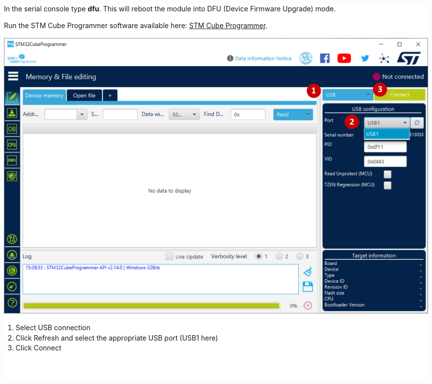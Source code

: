 In the serial console type **dfu**. This will reboot the module into DFU (Device Firmware Upgrade) mode.

Run the STM Cube Programmer software available here: [STM Cube Programmer](https://www.st.com/en/development-tools/stm32cubeprog.html).

![Programmer](Graphics/STMCubeProg1.png?raw=true)

1. Select USB connection
2. Click Refresh and select the appropriate USB port (USB1 here)
3. Click Connect

<br />
<br />
